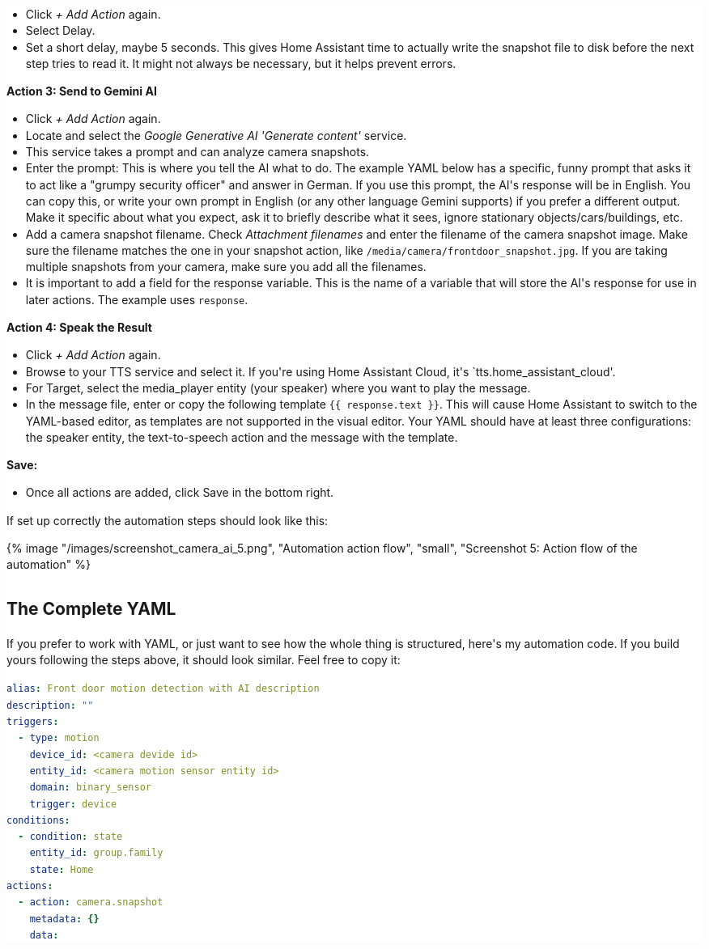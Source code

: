 * Click *+ Add Action* again.
* Select Delay.
* Set a short delay, maybe 5 seconds. This gives Home Assistant time to actually write the snapshot file to disk before the next step tries to read it. It might not always be necessary, but it helps prevent errors.

**Action 3: Send to Gemini AI**

* Click *+ Add Action* again.
* Locate and select the *Google Generative AI 'Generate content'* service.
* This service takes a prompt and can analyze camera snapshots.
* Enter the prompt: This is where you tell the AI what to do. The example YAML below has a specific, funny prompt that asks it to act like a "grumpy security officer" and answer in German. If you use this prompt, the AI's response will be in English.
  You can copy this, or write your own prompt in English (or any other language Gemini supports) if you prefer a different output. Make it specific about what you expect, ask it to briefly describe what it sees, ignore stationary objects/cars/buildings, etc.
* Add a camera snapshot filename. Check *Attachment filenames* and enter the filename of the camera snapshot image.  Make sure the filename matches the one in your snapshot action, like `/media/camera/frontdoor_snapshot.jpg`.
If you are taking multiple snapshots from your camera, make sure you add all the filenames.
* It is important to add a field for the response variable. This is the name of a variable that will store the AI's response for use in later actions. The example uses `response`.

**Action 4: Speak the Result**

* Click *+ Add Action* again.
* Browse to your TTS service and select it. If you're using Home Assistant Cloud, it's `tts.home_assistant_cloud'.
* For Target, select the media_player entity (your speaker) where you want to play the message.
* In the message file, enter or copy the following template `{{ response.text }}`.
  This will cause Home Assistant to switch to the YAML-based editor, as templates are not supported in the visual editor.
  Your YAML should have at least three configurations: the speaker entity, the text-to-speech action and the message with the template.

**Save:**

* Once all actions are added, click Save in the bottom right.

If set up correctly the automation steps should look like this:

{% image "/images/screenshot_camera_ai_5.png", "Automation action flow", "small", "Screenshot 5: Action flow of the automation" %}

## The Complete YAML

If you prefer to work with YAML, or just want to see how the whole thing is structured, here's my automation code. If you build yours following the steps above, it should look similar. Feel free to copy it: 

```yaml
alias: Front door motion detection with AI description
description: ""
triggers:
  - type: motion
    device_id: <camera devide id>
    entity_id: <camera motion sensor entity id>
    domain: binary_sensor
    trigger: device
conditions:
  - condition: state
    entity_id: group.family
    state: Home
actions:
  - action: camera.snapshot
    metadata: {}
    data:
```